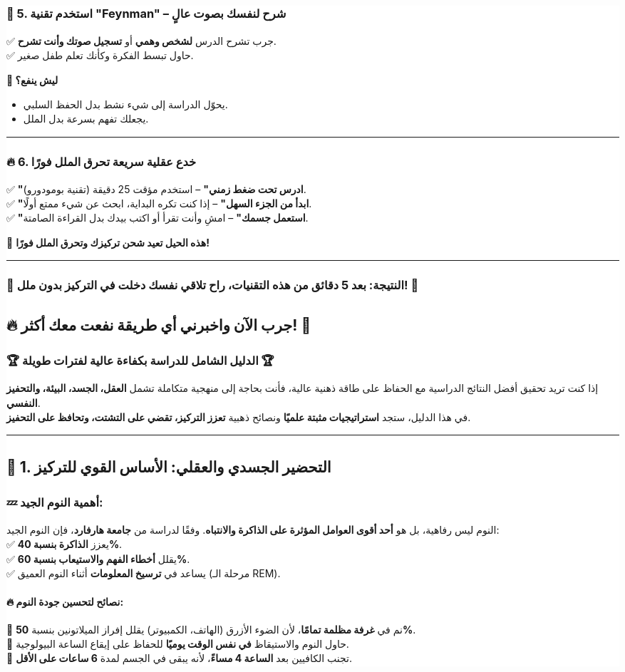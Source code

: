 
### **🧠 5. استخدم تقنية "Feynman" – شرح لنفسك بصوت عالٍ**  
✅ جرب تشرح الدرس **لشخص وهمي** أو **تسجيل صوتك وأنت تشرح**.  
✅ حاول تبسط الفكرة وكأنك تعلم طفل صغير.  

**🔄 ليش ينفع؟**  
- يحوّل الدراسة إلى شيء نشط بدل الحفظ السلبي.  
- يجعلك تفهم بسرعة بدل الملل.  

---

### **🔥 6. خدع عقلية سريعة تحرق الملل فورًا**  
✅ **"ادرس تحت ضغط زمني"** – استخدم مؤقت 25 دقيقة (تقنية بومودورو).  
✅ **"ابدأ من الجزء السهل"** – إذا كنت تكره البداية، ابحث عن شيء ممتع أولًا.  
✅ **"استعمل جسمك"** – امشِ وأنت تقرأ أو اكتب بيدك بدل القراءة الصامتة.  

📌 **هذه الحيل تعيد شحن تركيزك وتحرق الملل فورًا!**  

---

### **🎯 النتيجة: بعد 5 دقائق من هذه التقنيات، راح تلاقي نفسك دخلت في التركيز بدون ملل! 🚀**  

🔥 **جرب الآن واخبرني أي طريقة نفعت معك أكثر!** 💪
---

### 🏆 **الدليل الشامل للدراسة بكفاءة عالية لفترات طويلة** 🏆 <a id="مقال-6"></a>  

إذا كنت تريد تحقيق أفضل النتائج الدراسية مع الحفاظ على طاقة ذهنية عالية، فأنت بحاجة إلى منهجية متكاملة تشمل **العقل، الجسد، البيئة، والتحفيز النفسي**.  
في هذا الدليل، ستجد **استراتيجيات مثبتة علميًا** ونصائح ذهبية **تعزز التركيز، تقضي على التشتت، وتحافظ على التحفيز**.  

---

## **🔹 1. التحضير الجسدي والعقلي: الأساس القوي للتركيز**  
### 💤 **أهمية النوم الجيد:**  
النوم ليس رفاهية، بل هو **أحد أقوى العوامل المؤثرة على الذاكرة والانتباه**. وفقًا لدراسة من **جامعة هارفارد**، فإن النوم الجيد:  
✅ يعزز **الذاكرة بنسبة 40%**.  
✅ يقلل **أخطاء الفهم والاستيعاب بنسبة 60%**.  
✅ يساعد في **ترسيخ المعلومات** أثناء النوم العميق (مرحلة الـ REM).  

#### 🔥 **نصائح لتحسين جودة النوم:**  
🔹 نم في **غرفة مظلمة تمامًا**، لأن الضوء الأزرق (الهاتف، الكمبيوتر) يقلل إفراز الميلاتونين بنسبة **50%**.  
🔹 حاول النوم والاستيقاظ **في نفس الوقت يوميًا** للحفاظ على إيقاع الساعة البيولوجية.  
🔹 تجنب الكافيين بعد **الساعة 4 مساءً**، لأنه يبقى في الجسم لمدة **6 ساعات على الأقل**.  


